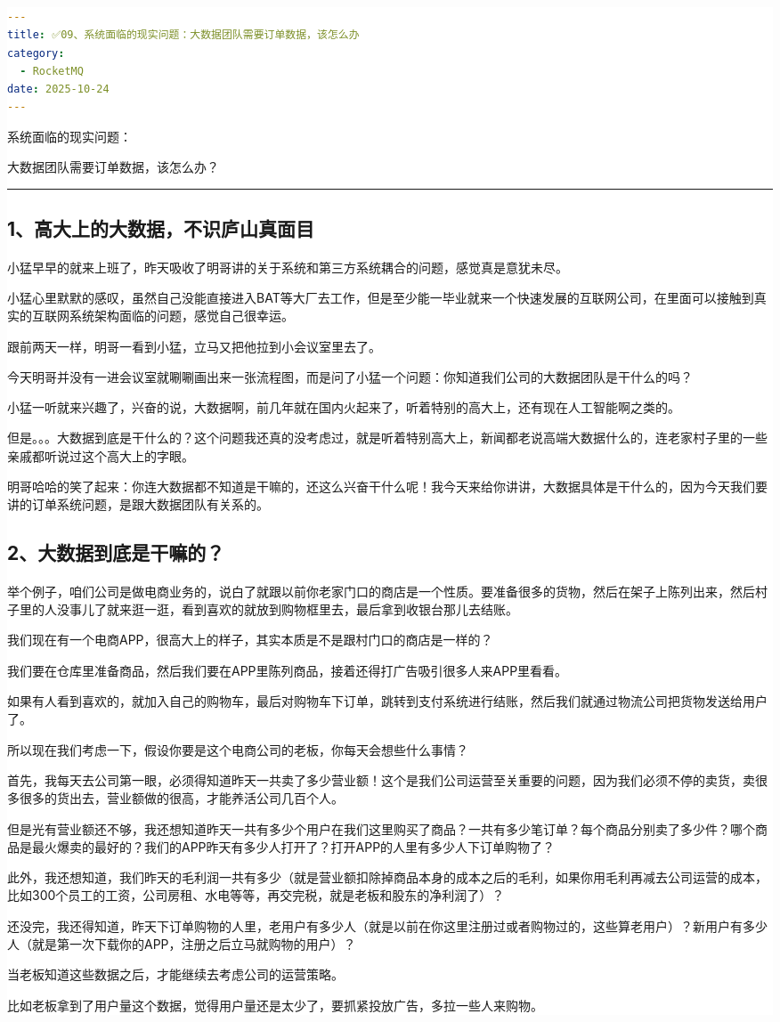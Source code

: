 ```yaml
---
title: ✅09、系统面临的现实问题：大数据团队需要订单数据，该怎么办
category:
  - RocketMQ
date: 2025-10-24
---
```




系统面临的现实问题：

大数据团队需要订单数据，该怎么办？

---

## 1、高大上的大数据，不识庐山真面目

小猛早早的就来上班了，昨天吸收了明哥讲的关于系统和第三方系统耦合的问题，感觉真是意犹未尽。

小猛心里默默的感叹，虽然自己没能直接进入BAT等大厂去工作，但是至少能一毕业就来一个快速发展的互联网公司，在里面可以接触到真实的互联网系统架构面临的问题，感觉自己很幸运。

跟前两天一样，明哥一看到小猛，立马又把他拉到小会议室里去了。

今天明哥并没有一进会议室就唰唰画出来一张流程图，而是问了小猛一个问题：你知道我们公司的大数据团队是干什么的吗？

小猛一听就来兴趣了，兴奋的说，大数据啊，前几年就在国内火起来了，听着特别的高大上，还有现在人工智能啊之类的。

但是。。。大数据到底是干什么的？这个问题我还真的没考虑过，就是听着特别高大上，新闻都老说高端大数据什么的，连老家村子里的一些亲戚都听说过这个高大上的字眼。

明哥哈哈的笑了起来：你连大数据都不知道是干嘛的，还这么兴奋干什么呢！我今天来给你讲讲，大数据具体是干什么的，因为今天我们要讲的订单系统问题，是跟大数据团队有关系的。

## 2、大数据到底是干嘛的？

举个例子，咱们公司是做电商业务的，说白了就跟以前你老家门口的商店是一个性质。要准备很多的货物，然后在架子上陈列出来，然后村子里的人没事儿了就来逛一逛，看到喜欢的就放到购物框里去，最后拿到收银台那儿去结账。

我们现在有一个电商APP，很高大上的样子，其实本质是不是跟村门口的商店是一样的？

我们要在仓库里准备商品，然后我们要在APP里陈列商品，接着还得打广告吸引很多人来APP里看看。

如果有人看到喜欢的，就加入自己的购物车，最后对购物车下订单，跳转到支付系统进行结账，然后我们就通过物流公司把货物发送给用户了。

所以现在我们考虑一下，假设你要是这个电商公司的老板，你每天会想些什么事情？

首先，我每天去公司第一眼，必须得知道昨天一共卖了多少营业额！这个是我们公司运营至关重要的问题，因为我们必须不停的卖货，卖很多很多的货出去，营业额做的很高，才能养活公司几百个人。

但是光有营业额还不够，我还想知道昨天一共有多少个用户在我们这里购买了商品？一共有多少笔订单？每个商品分别卖了多少件？哪个商品是最火爆卖的最好的？我们的APP昨天有多少人打开了？打开APP的人里有多少人下订单购物了？

此外，我还想知道，我们昨天的毛利润一共有多少（就是营业额扣除掉商品本身的成本之后的毛利，如果你用毛利再减去公司运营的成本，比如300个员工的工资，公司房租、水电等等，再交完税，就是老板和股东的净利润了）？

还没完，我还得知道，昨天下订单购物的人里，老用户有多少人（就是以前在你这里注册过或者购物过的，这些算老用户）？新用户有多少人（就是第一次下载你的APP，注册之后立马就购物的用户）？

当老板知道这些数据之后，才能继续去考虑公司的运营策略。

比如老板拿到了用户量这个数据，觉得用户量还是太少了，要抓紧投放广告，多拉一些人来购物。

